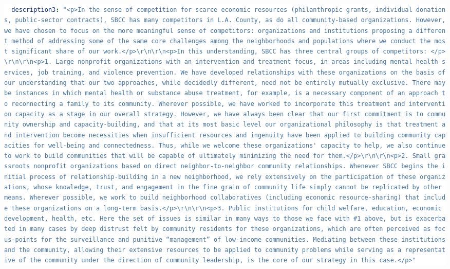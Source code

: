 ```yaml
  description3: "<p>In the sense of competition for scarce economic resources (philanthropic grants, individual donations, public-sector contracts), SBCC has many competitors in L.A. County, as do all community-based organizations. However, we have chosen to focus on the more meaningful sense of competitors: organizations and institutions proposing a different method of addressing some of the same core challenges among the neighborhoods and populations where we conduct the most significant share of our work.</p>\r\n\r\n<p>In this understanding, SBCC has three central groups of competitors: </p>\r\n\r\n<p>1. Large nonprofit organizations with an intervention and treatment focus, in areas including mental health services, job training, and violence prevention. We have developed relationships with these organizations on the basis of our understanding that our two approaches, while decidedly different, need not be entirely mutually exclusive. There may be instances in which mental health or substance abuse treatment, for example, is a necessary component of an approach to reconnecting a family to its community. Wherever possible, we have worked to incorporate this treatment and intervention capacity as a stage in our overall strategy. However, we have always been clear that our first commitment is to community ownership and capacity-building, and that at its most basic level our organizational philosophy is that treatment and intervention become necessities when insufficient resources and ingenuity have been applied to building community capacities for well-being and connectedness. Thus, while we welcome these organizations' capacity to help, we also continue to work to build communities that will be capable of ultimately minimizing the need for them.</p>\r\n\r\n<p>2. Small grassroots nonprofit organizations based on direct neighbor-to-neighbor community relationships. Whenever SBCC begins the initial process of relationship-building in a new neighborhood, we rely extensively on the participation of these organizations, whose knowledge, trust, and engagement in the fine grain of community life simply cannot be replicated by other means. Wherever possible, we work to build neighborhood collaboratives (including economic resource-sharing) that include these organizations on a long-term basis.</p>\r\n\r\n<p>3. Public institutions for child welfare, education, economic development, health, etc. Here the set of issues is similar in many ways to those we face with #1 above, but is exacerbated in many cases by deep distrust felt by community residents for these organizations, which are often perceived as focus-points for the surveillance and punitive “management” of low-income communities. Mediating between these institutions and the community, allowing their extensive resources to be applied to community problems while serving as a representative of the community under the direction of community leadership, is the core of our strategy in this case.</p>"
```
